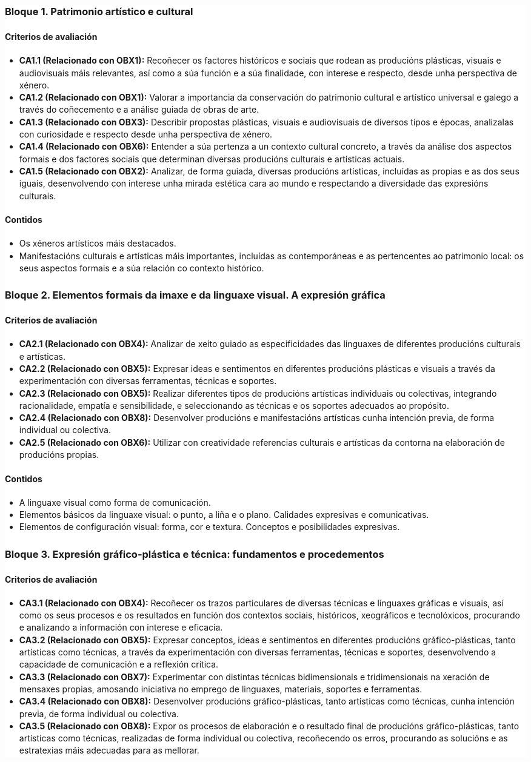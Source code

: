 ### Bloque 1. Patrimonio artístico e cultural

#### Criterios de avaliación
- **CA1.1 (Relacionado con OBX1):** Recoñecer os factores históricos e sociais que rodean as producións plásticas, visuais e audiovisuais máis relevantes, así como a súa función e a súa finalidade, con interese e respecto, desde unha perspectiva de xénero.
- **CA1.2 (Relacionado con OBX1):** Valorar a importancia da conservación do patrimonio cultural e artístico universal e galego a través do coñecemento e a análise guiada de obras de arte.
- **CA1.3 (Relacionado con OBX3):** Describir propostas plásticas, visuais e audiovisuais de diversos tipos e épocas, analizalas con curiosidade e respecto desde unha perspectiva de xénero.
- **CA1.4 (Relacionado con OBX6):** Entender a súa pertenza a un contexto cultural concreto, a través da análise dos aspectos formais e dos factores sociais que determinan diversas producións culturais e artísticas actuais.
- **CA1.5 (Relacionado con OBX2):** Analizar, de forma guiada, diversas producións artísticas, incluídas as propias e as dos seus iguais, desenvolvendo con interese unha mirada estética cara ao mundo e respectando a diversidade das expresións culturais.

#### Contidos
- Os xéneros artísticos máis destacados.
- Manifestacións culturais e artísticas máis importantes, incluídas as contemporáneas e as pertencentes ao patrimonio local: os seus aspectos formais e a súa relación co contexto histórico.

### Bloque 2. Elementos formais da imaxe e da linguaxe visual. A expresión gráfica

#### Criterios de avaliación
- **CA2.1 (Relacionado con OBX4):** Analizar de xeito guiado as especificidades das linguaxes de diferentes producións culturais e artísticas.
- **CA2.2 (Relacionado con OBX5):** Expresar ideas e sentimentos en diferentes producións plásticas e visuais a través da experimentación con diversas ferramentas, técnicas e soportes.
- **CA2.3 (Relacionado con OBX5):** Realizar diferentes tipos de producións artísticas individuais ou colectivas, integrando racionalidade, empatía e sensibilidade, e seleccionando as técnicas e os soportes adecuados ao propósito.
- **CA2.4 (Relacionado con OBX8):** Desenvolver producións e manifestacións artísticas cunha intención previa, de forma individual ou colectiva.
- **CA2.5 (Relacionado con OBX6):** Utilizar con creatividade referencias culturais e artísticas da contorna na elaboración de producións propias.

#### Contidos
- A linguaxe visual como forma de comunicación.
- Elementos básicos da linguaxe visual: o punto, a liña e o plano. Calidades expresivas e comunicativas.
- Elementos de configuración visual: forma, cor e textura. Conceptos e posibilidades expresivas.

### Bloque 3. Expresión gráfico-plástica e técnica: fundamentos e procedementos

#### Criterios de avaliación
- **CA3.1 (Relacionado con OBX4):** Recoñecer os trazos particulares de diversas técnicas e linguaxes gráficas e visuais, así como os seus procesos e os resultados en función dos contextos sociais, históricos, xeográficos e tecnolóxicos, procurando e analizando a información con interese e eficacia.
- **CA3.2 (Relacionado con OBX5):** Expresar conceptos, ideas e sentimentos en diferentes producións gráfico-plásticas, tanto artísticas como técnicas, a través da experimentación con diversas ferramentas, técnicas e soportes, desenvolvendo a capacidade de comunicación e a reflexión crítica.
- **CA3.3 (Relacionado con OBX7):** Experimentar con distintas técnicas bidimensionais e tridimensionais na xeración de mensaxes propias, amosando iniciativa no emprego de linguaxes, materiais, soportes e ferramentas.
- **CA3.4 (Relacionado con OBX8):** Desenvolver producións gráfico-plásticas, tanto artísticas como técnicas, cunha intención previa, de forma individual ou colectiva.
- **CA3.5 (Relacionado con OBX8):** Expor os procesos de elaboración e o resultado final de producións gráfico-plásticas, tanto artísticas como técnicas, realizadas de forma individual ou colectiva, recoñecendo os erros, procurando as solucións e as estratexias máis adecuadas para as mellorar.
